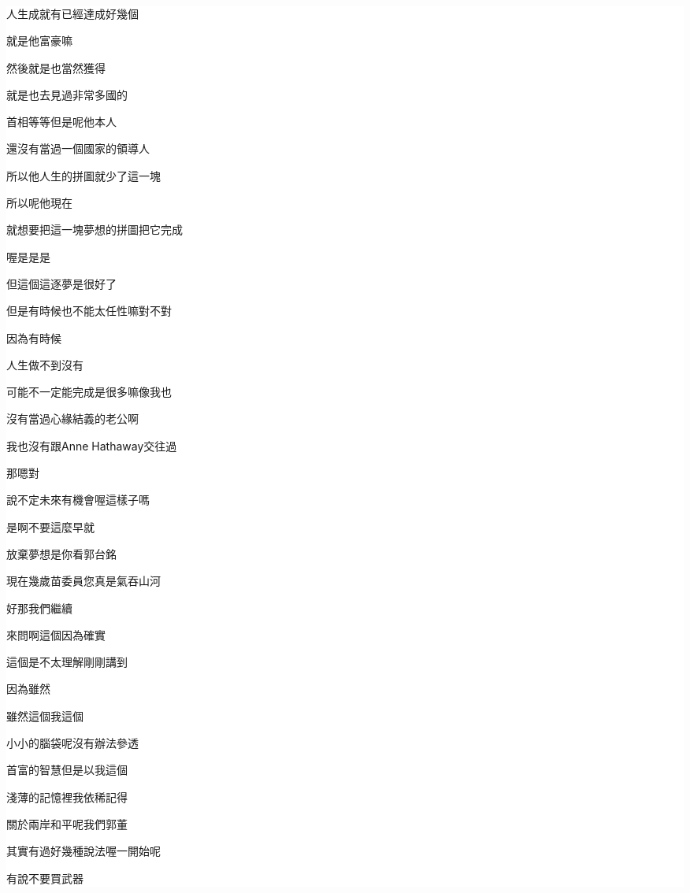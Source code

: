 人生成就有已經達成好幾個

就是他富豪嘛

然後就是也當然獲得

就是也去見過非常多國的

首相等等但是呢他本人

還沒有當過一個國家的領導人

所以他人生的拼圖就少了這一塊

所以呢他現在

就想要把這一塊夢想的拼圖把它完成

喔是是是

但這個這逐夢是很好了

但是有時候也不能太任性嘛對不對

因為有時候

人生做不到沒有

可能不一定能完成是很多嘛像我也

沒有當過心緣結義的老公啊

我也沒有跟Anne Hathaway交往過

那嗯對

說不定未來有機會喔這樣子嗎

是啊不要這麼早就

放棄夢想是你看郭台銘

現在幾歲苗委員您真是氣吞山河

好那我們繼續

來問啊這個因為確實

這個是不太理解剛剛講到

因為雖然

雖然這個我這個

小小的腦袋呢沒有辦法參透

首富的智慧但是以我這個

淺薄的記憶裡我依稀記得

關於兩岸和平呢我們郭董

其實有過好幾種說法喔一開始呢

有說不要買武器

